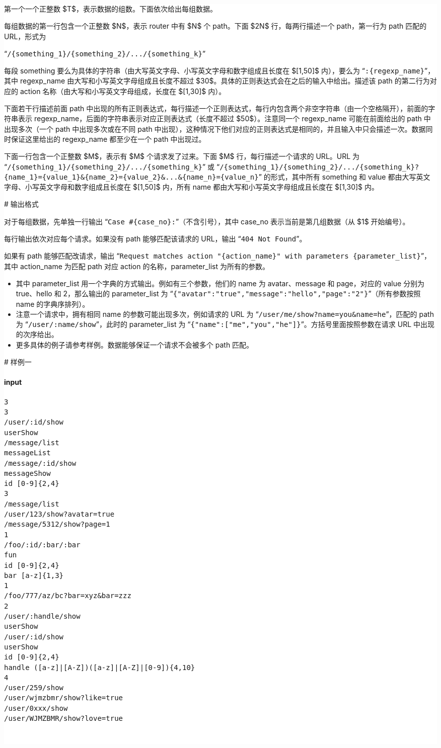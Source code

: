 
<p>第一个一个正整数 $T$，表示数据的组数。下面依次给出每组数据。</p>
<p>每组数据的第一行包含一个正整数 $N$，表示 router 中有 $N$ 个 path。下面 $2N$ 行，每两行描述一个 path，第一行为 path 匹配的 URL，形式为</p>
<p>“<samp>/{something_1}/{something_2}/.../{something_k}</samp>”</p>
<p>每段 something 要么为具体的字符串（由大写英文字母、小写英文字母和数字组成且长度在 $[1,50]$ 内），要么为 “<samp>:{regexp_name}</samp>”，其中 regexp_name 由大写和小写英文字母组成且长度不超过 $30$。具体的正则表达式会在之后的输入中给出。描述该 path 的第二行为对应的 action 名称（由大写和小写英文字母组成，长度在 $[1,30]$ 内）。</p>
<p>下面若干行描述前面 path 中出现的所有正则表达式，每行描述一个正则表达式，每行内包含两个非空字符串（由一个空格隔开），前面的字符串表示 regexp_name，后面的字符串表示对应正则表达式（长度不超过 $50$）。注意同一个 regexp_name 可能在前面给出的 path 中出现多次（一个 path 中出现多次或在不同 path 中出现），这种情况下他们对应的正则表达式是相同的，并且输入中只会描述一次。数据同时保证这里给出的 regexp_name 都至少在一个 path 中出现过。</p>
<p>下面一行包含一个正整数 $M$，表示有 $M$ 个请求发了过来。下面 $M$ 行，每行描述一个请求的 URL。URL 为 “<samp>/{something_1}/{something_2}/.../{something_k}</samp>” 或 “<samp>/{something_1}/{something_2}/.../{something_k}?{name_1}={value_1}&amp;{name_2}={value_2}&amp;...&amp;{name_n}={value_n}</samp>” 的形式，其中所有 something 和 value 都由大写英文字母、小写英文字母和数字组成且长度在 $[1,50]$ 内，所有 name 都由大写和小写英文字母组成且长度在 $[1,30]$ 内。</p>
# 输出格式


<p>对于每组数据，先单独一行输出 “<samp>Case #{case_no}:</samp>”（不含引号），其中 case_no 表示当前是第几组数据（从 $1$ 开始编号）。</p>
<p>每行输出依次对应每个请求。如果没有 path 能够匹配该请求的 URL，输出 “<samp>404 Not Found</samp>”。</p>
<p>如果有 path 能够匹配改请求，输出 “<samp>Request matches action &#34;{action_name}&#34; with parameters {parameter_list}</samp>”，其中 action_name 为匹配 path 对应 action 的名称，parameter_list 为所有的参数。</p>
<ul><li>其中 parameter_list 用一个字典的方式输出。例如有三个参数，他们的 name 为 avatar、message 和 page，对应的 value 分别为 true、hello 和 2，那么输出的 parameter_list 为 “<samp>{&#34;avatar&#34;:&#34;true&#34;,&#34;message&#34;:&#34;hello&#34;,&#34;page&#34;:&#34;2&#34;}</samp>”（所有参数按照 name 的字典序排列）。</li>
<li>注意一个请求中，拥有相同 name 的参数可能出现多次，例如请求的 URL 为 “<samp>/user/me/show?name=you&amp;name=he</samp>”，匹配的 path 为 “<samp>/user/:name/show</samp>”，此时的 parameter_list 为 “<samp>{&#34;name&#34;:[&#34;me&#34;,&#34;you&#34;,&#34;he&#34;]}</samp>”。方括号里面按照参数在请求 URL 中出现的次序给出。</li>
<li>更多具体的例子请参考样例。数据能够保证一个请求不会被多个 path 匹配。</li>
</ul># 样例一


<h4>input</h4>
<pre>3
3
/user/:id/show
userShow
/message/list
messageList
/message/:id/show
messageShow
id [0-9]{2,4}
3
/message/list
/user/123/show?avatar=true
/message/5312/show?page=1
1
/foo/:id/:bar/:bar
fun
id [0-9]{2,4}
bar [a-z]{1,3}
1
/foo/777/az/bc?bar=xyz&amp;bar=zzz
2
/user/:handle/show
userShow
/user/:id/show
userShow
id [0-9]{2,4}
handle ([a-z]|[A-Z])([a-z]|[A-Z]|[0-9]){4,10}
4
/user/259/show
/user/wjmzbmr/show?like=true
/user/0xxx/show
/user/WJMZBMR/show?love=true
